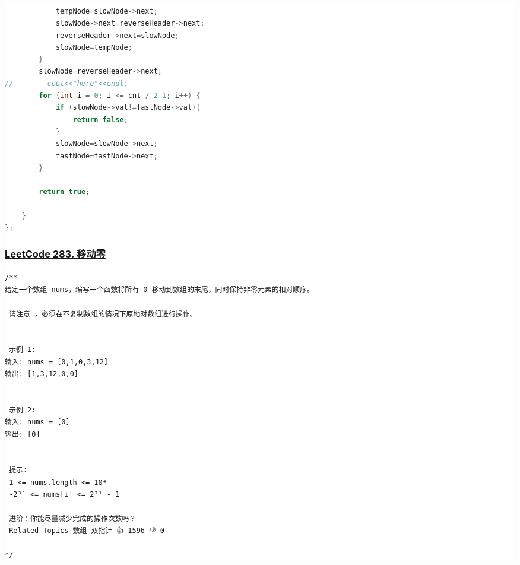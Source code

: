 ```c++
            tempNode=slowNode->next;
            slowNode->next=reverseHeader->next;
            reverseHeader->next=slowNode;
            slowNode=tempNode;
        }
        slowNode=reverseHeader->next;
//        cout<<"here"<<endl;
        for (int i = 0; i <= cnt / 2-1; i++) {
            if (slowNode->val!=fastNode->val){
                return false;
            }
            slowNode=slowNode->next;
            fastNode=fastNode->next;
        }

        return true;

    }
};
```



### [LeetCode 283. 移动零](https://link.zhihu.com/?target=https%3A//leetcode-cn.com/problems/move-zeroes/)

```
/**
给定一个数组 nums，编写一个函数将所有 0 移动到数组的末尾，同时保持非零元素的相对顺序。 

 请注意 ，必须在不复制数组的情况下原地对数组进行操作。 


 示例 1:
输入: nums = [0,1,0,3,12]
输出: [1,3,12,0,0]
 

 示例 2:
输入: nums = [0]
输出: [0] 

 
 提示:
 1 <= nums.length <= 10⁴ 
 -2³¹ <= nums[i] <= 2³¹ - 1 

 进阶：你能尽量减少完成的操作次数吗？ 
 Related Topics 数组 双指针 👍 1596 👎 0

*/
```
